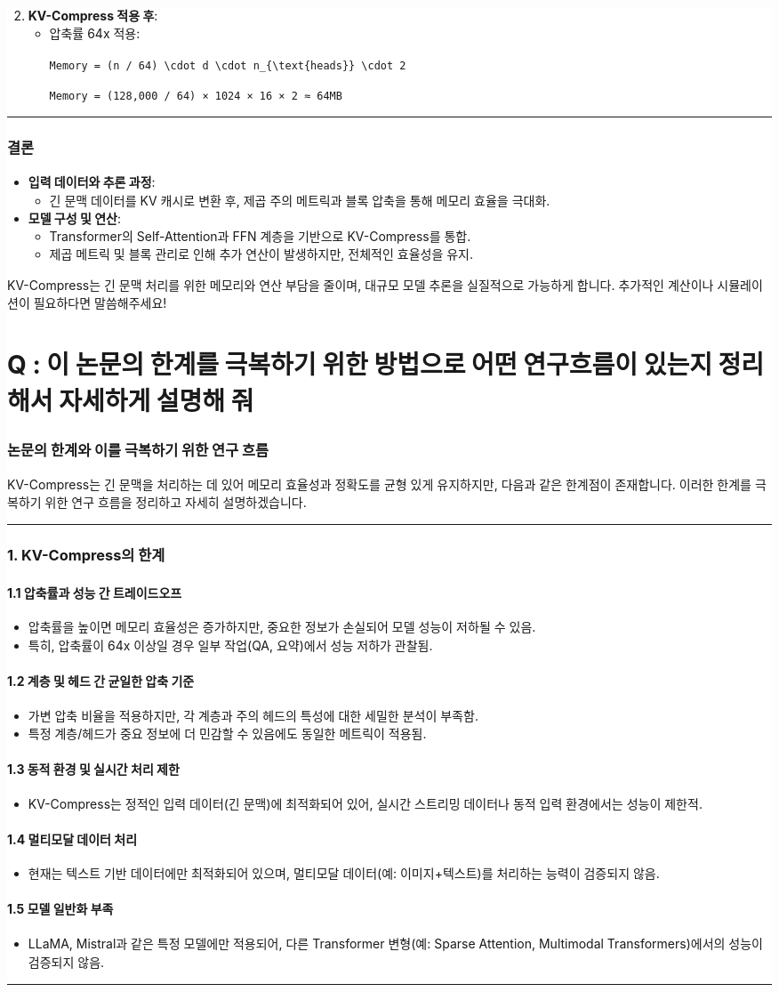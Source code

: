 2. **KV-Compress 적용 후**:
   - 압축률 64x 적용:
     ```
     Memory = (n / 64) \cdot d \cdot n_{\text{heads}} \cdot 2
     ```
     ```
     Memory = (128,000 / 64) × 1024 × 16 × 2 ≈ 64MB
     ```

---

### **결론**

- **입력 데이터와 추론 과정**:
  - 긴 문맥 데이터를 KV 캐시로 변환 후, 제곱 주의 메트릭과 블록 압축을 통해 메모리 효율을 극대화.
- **모델 구성 및 연산**:
  - Transformer의 Self-Attention과 FFN 계층을 기반으로 KV-Compress를 통합.
  - 제곱 메트릭 및 블록 관리로 인해 추가 연산이 발생하지만, 전체적인 효율성을 유지.

KV-Compress는 긴 문맥 처리를 위한 메모리와 연산 부담을 줄이며, 대규모 모델 추론을 실질적으로 가능하게 합니다. 추가적인 계산이나 시뮬레이션이 필요하다면 말씀해주세요!

# Q : 이 논문의 한계를 극복하기 위한 방법으로 어떤 연구흐름이 있는지 정리해서 자세하게 설명해 줘



### **논문의 한계와 이를 극복하기 위한 연구 흐름**

KV-Compress는 긴 문맥을 처리하는 데 있어 메모리 효율성과 정확도를 균형 있게 유지하지만, 다음과 같은 한계점이 존재합니다. 이러한 한계를 극복하기 위한 연구 흐름을 정리하고 자세히 설명하겠습니다.

---

### **1. KV-Compress의 한계**

#### **1.1 압축률과 성능 간 트레이드오프**
- 압축률을 높이면 메모리 효율성은 증가하지만, 중요한 정보가 손실되어 모델 성능이 저하될 수 있음.
- 특히, 압축률이 64x 이상일 경우 일부 작업(QA, 요약)에서 성능 저하가 관찰됨.

#### **1.2 계층 및 헤드 간 균일한 압축 기준**
- 가변 압축 비율을 적용하지만, 각 계층과 주의 헤드의 특성에 대한 세밀한 분석이 부족함.
- 특정 계층/헤드가 중요 정보에 더 민감할 수 있음에도 동일한 메트릭이 적용됨.

#### **1.3 동적 환경 및 실시간 처리 제한**
- KV-Compress는 정적인 입력 데이터(긴 문맥)에 최적화되어 있어, 실시간 스트리밍 데이터나 동적 입력 환경에서는 성능이 제한적.

#### **1.4 멀티모달 데이터 처리**
- 현재는 텍스트 기반 데이터에만 최적화되어 있으며, 멀티모달 데이터(예: 이미지+텍스트)를 처리하는 능력이 검증되지 않음.

#### **1.5 모델 일반화 부족**
- LLaMA, Mistral과 같은 특정 모델에만 적용되어, 다른 Transformer 변형(예: Sparse Attention, Multimodal Transformers)에서의 성능이 검증되지 않음.

---
